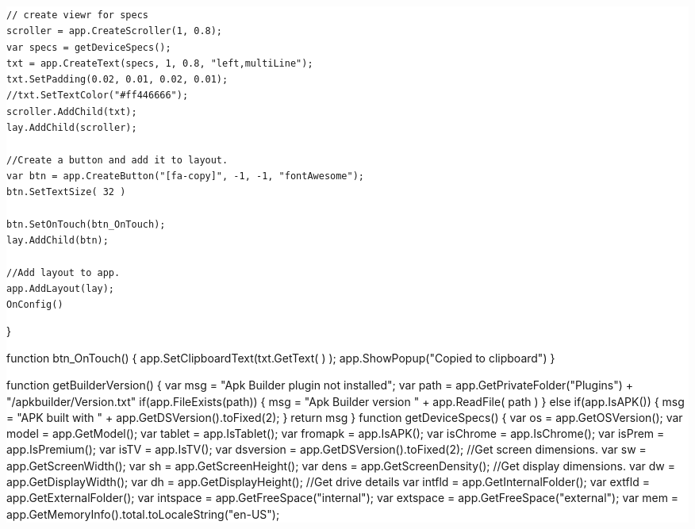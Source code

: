     // create viewr for specs
    scroller = app.CreateScroller(1, 0.8);
    var specs = getDeviceSpecs();
    txt = app.CreateText(specs, 1, 0.8, "left,multiLine");
    txt.SetPadding(0.02, 0.01, 0.02, 0.01);
    //txt.SetTextColor("#ff446666");
    scroller.AddChild(txt);
    lay.AddChild(scroller);
    
    //Create a button and add it to layout.
    var btn = app.CreateButton("[fa-copy]", -1, -1, "fontAwesome");
    btn.SetTextSize( 32 )
    
    btn.SetOnTouch(btn_OnTouch);
    lay.AddChild(btn);
    
    //Add layout to app.    
    app.AddLayout(lay);
    OnConfig()
}
    
function btn_OnTouch()
{
    app.SetClipboardText(txt.GetText( ) );
    app.ShowPopup("Copied to clipboard")
}
    
function getBuilderVersion()
{
    var msg = "Apk Builder plugin not installed";
    var path = app.GetPrivateFolder("Plugins") +
        "/apkbuilder/Version.txt"
    if(app.FileExists(path))
    {
        msg = "Apk Builder version " + app.ReadFile( path )
    }
    else if(app.IsAPK())
    {
        msg = "APK built with " + app.GetDSVersion().toFixed(2);
    }
    return msg
}
function getDeviceSpecs()
{
    var os = app.GetOSVersion();
    var model = app.GetModel();
    var tablet = app.IsTablet();
    var fromapk = app.IsAPK();
    var isChrome = app.IsChrome();
    var isPrem = app.IsPremium();
    var isTV = app.IsTV();
    var dsversion = app.GetDSVersion().toFixed(2);
    //Get screen dimensions. 
    var sw = app.GetScreenWidth();
    var sh = app.GetScreenHeight();
    var dens = app.GetScreenDensity();
    //Get display dimensions. 
    var dw = app.GetDisplayWidth();
    var dh = app.GetDisplayHeight();
    //Get drive details
    var intfld = app.GetInternalFolder();
    var extfld = app.GetExternalFolder();
    var intspace = app.GetFreeSpace("internal");
    var extspace = app.GetFreeSpace("external");
    var mem = app.GetMemoryInfo().total.toLocaleString("en-US");
    